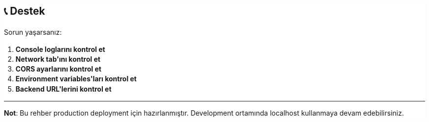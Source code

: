 ## 📞 Destek

Sorun yaşarsanız:

1. **Console loglarını kontrol et**
2. **Network tab'ını kontrol et**
3. **CORS ayarlarını kontrol et**
4. **Environment variables'ları kontrol et**
5. **Backend URL'lerini kontrol et**

---

**Not**: Bu rehber production deployment için hazırlanmıştır. Development ortamında localhost kullanmaya devam edebilirsiniz.
